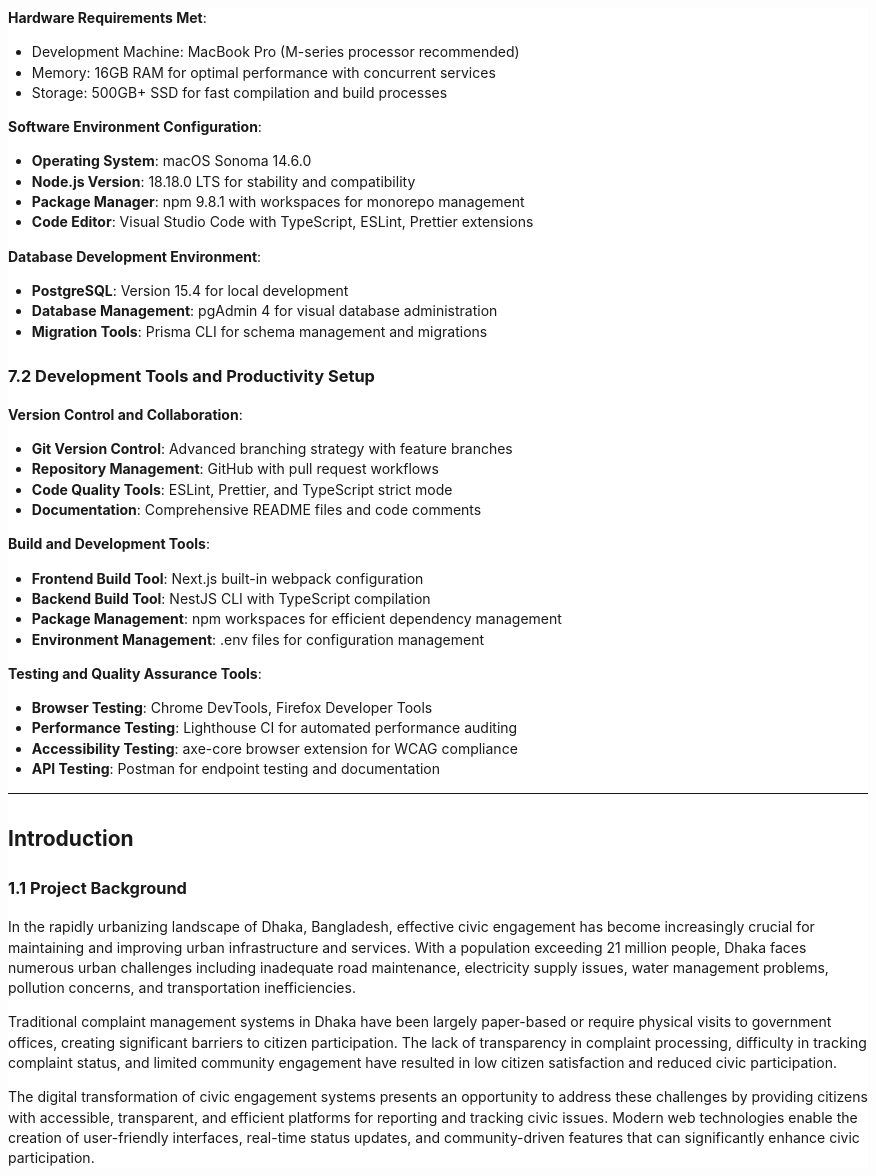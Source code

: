 **Hardware Requirements Met**:
- Development Machine: MacBook Pro (M-series processor recommended)
- Memory: 16GB RAM for optimal performance with concurrent services
- Storage: 500GB+ SSD for fast compilation and build processes

**Software Environment Configuration**:
- **Operating System**: macOS Sonoma 14.6.0
- **Node.js Version**: 18.18.0 LTS for stability and compatibility
- **Package Manager**: npm 9.8.1 with workspaces for monorepo management
- **Code Editor**: Visual Studio Code with TypeScript, ESLint, Prettier extensions

**Database Development Environment**:
- **PostgreSQL**: Version 15.4 for local development
- **Database Management**: pgAdmin 4 for visual database administration
- **Migration Tools**: Prisma CLI for schema management and migrations

### 7.2 Development Tools and Productivity Setup

**Version Control and Collaboration**:
- **Git Version Control**: Advanced branching strategy with feature branches
- **Repository Management**: GitHub with pull request workflows
- **Code Quality Tools**: ESLint, Prettier, and TypeScript strict mode
- **Documentation**: Comprehensive README files and code comments

**Build and Development Tools**:
- **Frontend Build Tool**: Next.js built-in webpack configuration
- **Backend Build Tool**: NestJS CLI with TypeScript compilation
- **Package Management**: npm workspaces for efficient dependency management
- **Environment Management**: .env files for configuration management

**Testing and Quality Assurance Tools**:
- **Browser Testing**: Chrome DevTools, Firefox Developer Tools
- **Performance Testing**: Lighthouse CI for automated performance auditing
- **Accessibility Testing**: axe-core browser extension for WCAG compliance
- **API Testing**: Postman for endpoint testing and documentation

---

## Introduction

### 1.1 Project Background

In the rapidly urbanizing landscape of Dhaka, Bangladesh, effective civic engagement has become increasingly crucial for maintaining and improving urban infrastructure and services. With a population exceeding 21 million people, Dhaka faces numerous urban challenges including inadequate road maintenance, electricity supply issues, water management problems, pollution concerns, and transportation inefficiencies.

Traditional complaint management systems in Dhaka have been largely paper-based or require physical visits to government offices, creating significant barriers to citizen participation. The lack of transparency in complaint processing, difficulty in tracking complaint status, and limited community engagement have resulted in low citizen satisfaction and reduced civic participation.

The digital transformation of civic engagement systems presents an opportunity to address these challenges by providing citizens with accessible, transparent, and efficient platforms for reporting and tracking civic issues. Modern web technologies enable the creation of user-friendly interfaces, real-time status updates, and community-driven features that can significantly enhance civic participation.
